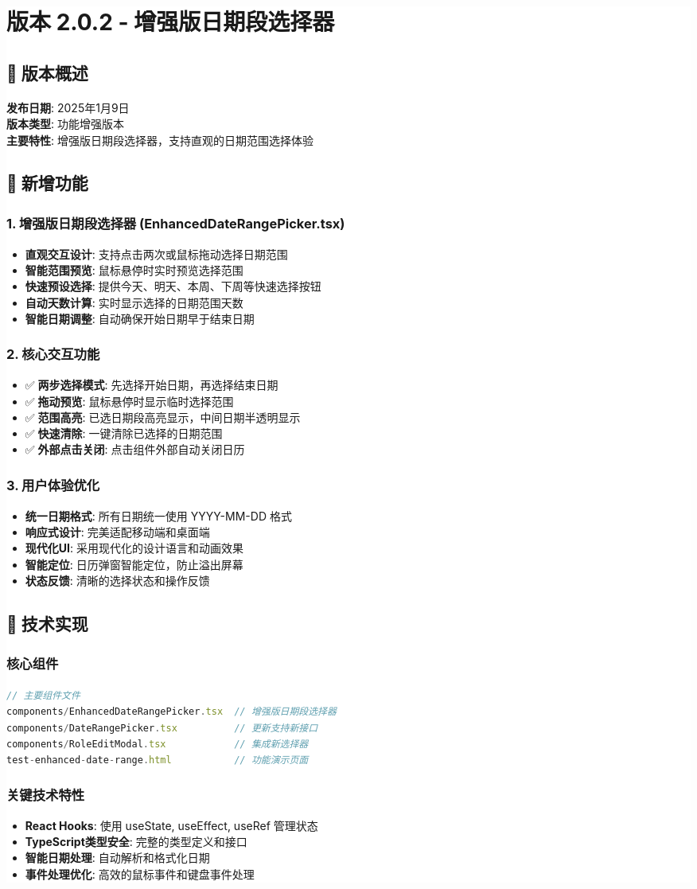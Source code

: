 # 版本 2.0.2 - 增强版日期段选择器

## 🎯 版本概述
**发布日期**: 2025年1月9日  
**版本类型**: 功能增强版本  
**主要特性**: 增强版日期段选择器，支持直观的日期范围选择体验

## 🚀 新增功能

### 1. 增强版日期段选择器 (EnhancedDateRangePicker.tsx)
- **直观交互设计**: 支持点击两次或鼠标拖动选择日期范围
- **智能范围预览**: 鼠标悬停时实时预览选择范围
- **快速预设选择**: 提供今天、明天、本周、下周等快速选择按钮
- **自动天数计算**: 实时显示选择的日期范围天数
- **智能日期调整**: 自动确保开始日期早于结束日期

### 2. 核心交互功能
- ✅ **两步选择模式**: 先选择开始日期，再选择结束日期
- ✅ **拖动预览**: 鼠标悬停时显示临时选择范围
- ✅ **范围高亮**: 已选日期段高亮显示，中间日期半透明显示
- ✅ **快速清除**: 一键清除已选择的日期范围
- ✅ **外部点击关闭**: 点击组件外部自动关闭日历

### 3. 用户体验优化
- **统一日期格式**: 所有日期统一使用 YYYY-MM-DD 格式
- **响应式设计**: 完美适配移动端和桌面端
- **现代化UI**: 采用现代化的设计语言和动画效果
- **智能定位**: 日历弹窗智能定位，防止溢出屏幕
- **状态反馈**: 清晰的选择状态和操作反馈

## 🔧 技术实现

### 核心组件
```typescript
// 主要组件文件
components/EnhancedDateRangePicker.tsx  // 增强版日期段选择器
components/DateRangePicker.tsx          // 更新支持新接口
components/RoleEditModal.tsx            // 集成新选择器
test-enhanced-date-range.html           // 功能演示页面
```

### 关键技术特性
- **React Hooks**: 使用 useState, useEffect, useRef 管理状态
- **TypeScript类型安全**: 完整的类型定义和接口
- **智能日期处理**: 自动解析和格式化日期
- **事件处理优化**: 高效的鼠标事件和键盘事件处理
